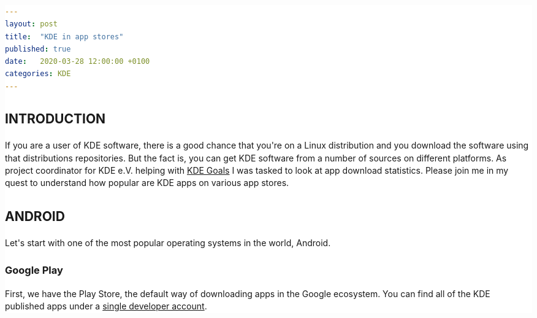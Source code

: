 ```yaml
---
layout: post
title:  "KDE in app stores"
published: true
date:   2020-03-28 12:00:00 +0100
categories: KDE
---
```


## INTRODUCTION

If you are a user of KDE software, there is a good chance that you're on a Linux distribution and you download the software using that distributions repositories.
But the fact is, you can get KDE software from a number of sources on different platforms. As project coordinator for KDE e.V. helping with [KDE Goals](https://kde.org/goals) I was tasked to look at app download statistics. Please join me in my quest to understand how popular are KDE apps on  various app stores.

## ANDROID

Let's start  with one of the most popular operating systems in the world, Android.

### Google Play

First, we have the Play Store, the default way of downloading apps in the Google ecosystem. You can find all of the KDE published apps under a [single developer account](https://play.google.com/store/apps/dev?id=4758894585905287660).
